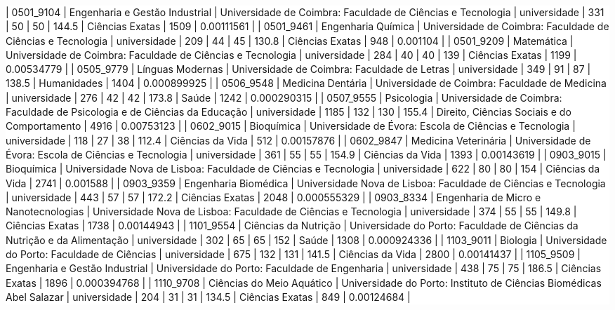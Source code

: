 | 0501_9104 | Engenharia e Gestão Industrial                                              | Universidade de Coimbra: Faculdade de Ciências e Tecnologia                                             | universidade   |                    331 |                50 |                     50 |           144.5 | Ciências Exatas                              |     1509 |              0.00111561  |
| 0501_9461 | Engenharia Química                                                          | Universidade de Coimbra: Faculdade de Ciências e Tecnologia                                             | universidade   |                    209 |                44 |                     45 |           130.8 | Ciências Exatas                              |      948 |              0.001104    |
| 0501_9209 | Matemática                                                                  | Universidade de Coimbra: Faculdade de Ciências e Tecnologia                                             | universidade   |                    284 |                40 |                     40 |           139   | Ciências Exatas                              |     1199 |              0.00534779  |
| 0505_9779 | Línguas Modernas                                                            | Universidade de Coimbra: Faculdade de Letras                                                            | universidade   |                    349 |                91 |                     87 |           138.5 | Humanidades                                  |     1404 |              0.000899925 |
| 0506_9548 | Medicina Dentária                                                           | Universidade de Coimbra: Faculdade de Medicina                                                          | universidade   |                    276 |                42 |                     42 |           173.8 | Saúde                                        |     1242 |              0.000290315 |
| 0507_9555 | Psicologia                                                                  | Universidade de Coimbra: Faculdade de Psicologia e de Ciências da Educação                              | universidade   |                   1185 |               132 |                    130 |           155.4 | Direito, Ciências Sociais e do Comportamento |     4916 |              0.00753123  |
| 0602_9015 | Bioquímica                                                                  | Universidade de Évora: Escola de Ciências e Tecnologia                                                  | universidade   |                    118 |                27 |                     38 |           112.4 | Ciências da Vida                             |      512 |              0.00157876  |
| 0602_9847 | Medicina Veterinária                                                        | Universidade de Évora: Escola de Ciências e Tecnologia                                                  | universidade   |                    361 |                55 |                     55 |           154.9 | Ciências da Vida                             |     1393 |              0.00143619  |
| 0903_9015 | Bioquímica                                                                  | Universidade Nova de Lisboa: Faculdade de Ciências e Tecnologia                                         | universidade   |                    622 |                80 |                     80 |           154   | Ciências da Vida                             |     2741 |              0.001588    |
| 0903_9359 | Engenharia Biomédica                                                        | Universidade Nova de Lisboa: Faculdade de Ciências e Tecnologia                                         | universidade   |                    443 |                57 |                     57 |           172.2 | Ciências Exatas                              |     2048 |              0.000555329 |
| 0903_8334 | Engenharia de Micro e Nanotecnologias                                       | Universidade Nova de Lisboa: Faculdade de Ciências e Tecnologia                                         | universidade   |                    374 |                55 |                     55 |           149.8 | Ciências Exatas                              |     1738 |              0.00144943  |
| 1101_9554 | Ciências da Nutrição                                                        | Universidade do Porto: Faculdade de Ciências da Nutrição e da Alimentação                               | universidade   |                    302 |                65 |                     65 |           152   | Saúde                                        |     1308 |              0.000924336 |
| 1103_9011 | Biologia                                                                    | Universidade do Porto: Faculdade de Ciências                                                            | universidade   |                    675 |               132 |                    131 |           141.5 | Ciências da Vida                             |     2800 |              0.00141437  |
| 1105_9509 | Engenharia e Gestão Industrial                                              | Universidade do Porto: Faculdade de Engenharia                                                          | universidade   |                    438 |                75 |                     75 |           186.5 | Ciências Exatas                              |     1896 |              0.000394768 |
| 1110_9708 | Ciências do Meio Aquático                                                   | Universidade do Porto: Instituto de Ciências Biomédicas Abel Salazar                                    | universidade   |                    204 |                31 |                     31 |           134.5 | Ciências Exatas                              |      849 |              0.00124684  |